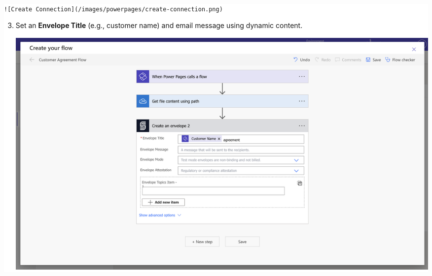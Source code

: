     ![Create Connection](/images/powerpages/create-connection.png)

3. Set an **Envelope Title** (e.g., customer name) and email message using dynamic content.

    ![Create Envelope](/images/powerpages/create-envelope.png)
